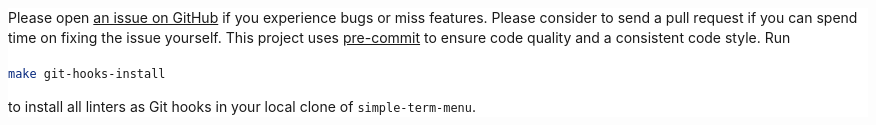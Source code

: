 Please open [an issue on GitHub](https://github.com/IngoMeyer441/simple-term-menu/issues/new) if you experience bugs or
miss features. Please consider to send a pull request if you can spend time on fixing the issue yourself. This project
uses [pre-commit](https://pre-commit.com) to ensure code quality and a consistent code style. Run

```bash
make git-hooks-install
```

to install all linters as Git hooks in your local clone of `simple-term-menu`.
